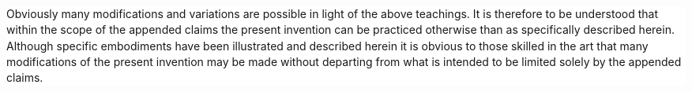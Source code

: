 Obviously many modifications and variations are possible in light of the above teachings. It is therefore to be understood that within the scope of the appended claims the present invention can be practiced otherwise than as specifically described herein. Although specific embodiments have been illustrated and described herein it is obvious to those skilled in the art that many modifications of the present invention may be made without departing from what is intended to be limited solely by the appended claims.

